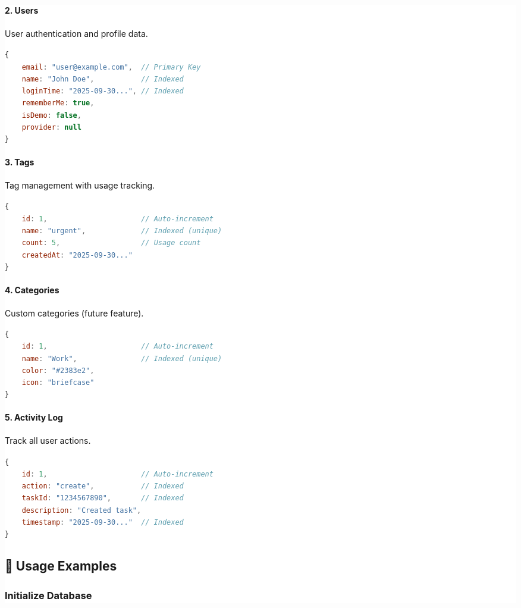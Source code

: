 #### 2. **Users**
User authentication and profile data.

```javascript
{
    email: "user@example.com",  // Primary Key
    name: "John Doe",           // Indexed
    loginTime: "2025-09-30...", // Indexed
    rememberMe: true,
    isDemo: false,
    provider: null
}
```

#### 3. **Tags**
Tag management with usage tracking.

```javascript
{
    id: 1,                      // Auto-increment
    name: "urgent",             // Indexed (unique)
    count: 5,                   // Usage count
    createdAt: "2025-09-30..."
}
```

#### 4. **Categories**
Custom categories (future feature).

```javascript
{
    id: 1,                      // Auto-increment
    name: "Work",               // Indexed (unique)
    color: "#2383e2",
    icon: "briefcase"
}
```

#### 5. **Activity Log**
Track all user actions.

```javascript
{
    id: 1,                      // Auto-increment
    action: "create",           // Indexed
    taskId: "1234567890",       // Indexed
    description: "Created task",
    timestamp: "2025-09-30..."  // Indexed
}
```

## 🚀 Usage Examples

### Initialize Database
